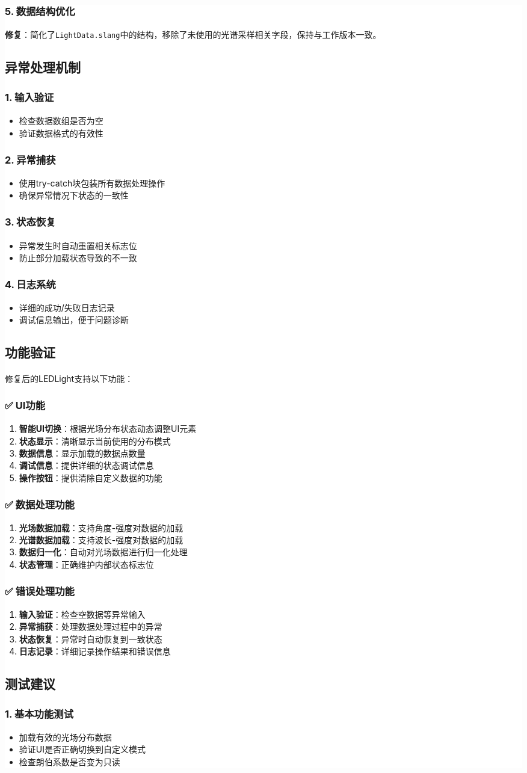### 5. 数据结构优化

**修复**：简化了`LightData.slang`中的结构，移除了未使用的光谱采样相关字段，保持与工作版本一致。

## 异常处理机制

### 1. 输入验证
- 检查数据数组是否为空
- 验证数据格式的有效性

### 2. 异常捕获
- 使用try-catch块包装所有数据处理操作
- 确保异常情况下状态的一致性

### 3. 状态恢复
- 异常发生时自动重置相关标志位
- 防止部分加载状态导致的不一致

### 4. 日志系统
- 详细的成功/失败日志记录
- 调试信息输出，便于问题诊断

## 功能验证

修复后的LEDLight支持以下功能：

### ✅ UI功能
1. **智能UI切换**：根据光场分布状态动态调整UI元素
2. **状态显示**：清晰显示当前使用的分布模式
3. **数据信息**：显示加载的数据点数量
4. **调试信息**：提供详细的状态调试信息
5. **操作按钮**：提供清除自定义数据的功能

### ✅ 数据处理功能
1. **光场数据加载**：支持角度-强度对数据的加载
2. **光谱数据加载**：支持波长-强度对数据的加载
3. **数据归一化**：自动对光场数据进行归一化处理
4. **状态管理**：正确维护内部状态标志位

### ✅ 错误处理功能
1. **输入验证**：检查空数据等异常输入
2. **异常捕获**：处理数据处理过程中的异常
3. **状态恢复**：异常时自动恢复到一致状态
4. **日志记录**：详细记录操作结果和错误信息

## 测试建议

### 1. 基本功能测试
- 加载有效的光场分布数据
- 验证UI是否正确切换到自定义模式
- 检查朗伯系数是否变为只读
